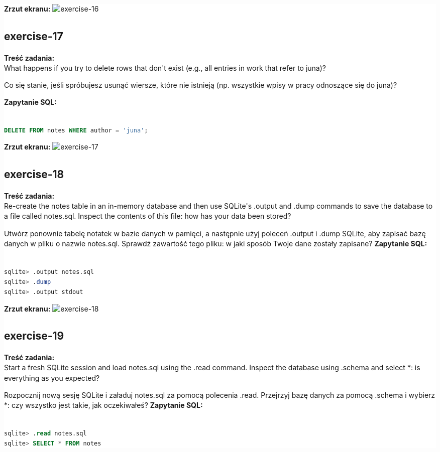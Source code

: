 **Zrzut ekranu:**
![exercise-16](./screenshots/exercise-16.png)

## exercise-17
**Treść zadania:**  
What happens if you try to delete rows that don't exist (e.g., all entries in work that refer to juna)?

Co się stanie, jeśli spróbujesz usunąć wiersze, które nie istnieją (np. wszystkie wpisy w pracy odnoszące się do juna)?


**Zapytanie SQL:**
```sql

DELETE FROM notes WHERE author = 'juna';

```

**Zrzut ekranu:**
![exercise-17](./screenshots/exercise-17.png)

## exercise-18
**Treść zadania:**  
Re-create the notes table in an in-memory database and then use SQLite's .output and .dump commands to save the database to a file called notes.sql. Inspect the contents of this file: how has your data been stored?


Utwórz ponownie tabelę notatek w bazie danych w pamięci, a następnie użyj poleceń .output i .dump SQLite, aby zapisać bazę danych w pliku o nazwie notes.sql. Sprawdź zawartość tego pliku: w jaki sposób Twoje dane zostały zapisane?
**Zapytanie SQL:**
```sql

sqlite> .output notes.sql
sqlite> .dump
sqlite> .output stdout

```

**Zrzut ekranu:**
![exercise-18](./screenshots/exercise-18.png)

## exercise-19
**Treść zadania:**  
Start a fresh SQLite session and load notes.sql using the .read command. Inspect the database using .schema and select *: is everything as you expected?

Rozpocznij nową sesję SQLite i załaduj notes.sql za pomocą polecenia .read. Przejrzyj bazę danych za pomocą .schema i wybierz *: czy wszystko jest takie, jak oczekiwałeś?
**Zapytanie SQL:**
```sql

sqlite> .read notes.sql
sqlite> SELECT * FROM notes

```
